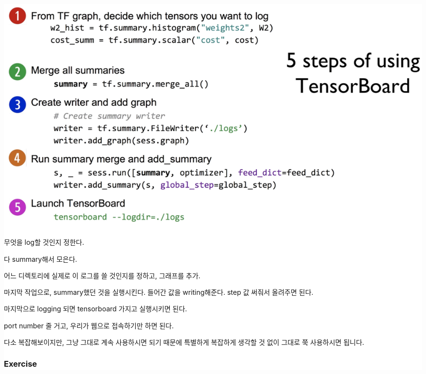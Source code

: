 ![29-15](29-15.PNG)

무엇을 log할 것인지 정한다.

다 summary해서 모은다.

어느 디렉토리에 실제로 이 로그를 쓸 것인지를 정하고, 그래프를 추가.

마지막 작업으로, summary했던 것을 실행시킨다. 들어간 값을 writing해준다. step 값 써줘서 올려주면 된다.

마지막으로 logging 되면 tensorboard 가지고 실행시키면 된다.

port number 줄 거고, 우리가 웹으로 접속하기만 하면 된다.

다소 복잡해보이지만, 그냥 그대로 계속 사용하시면 되기 때문에 특별하게 복잡하게 생각할 것 없이 그대로 쭉 사용하시면 됩니다.





### Exercise
